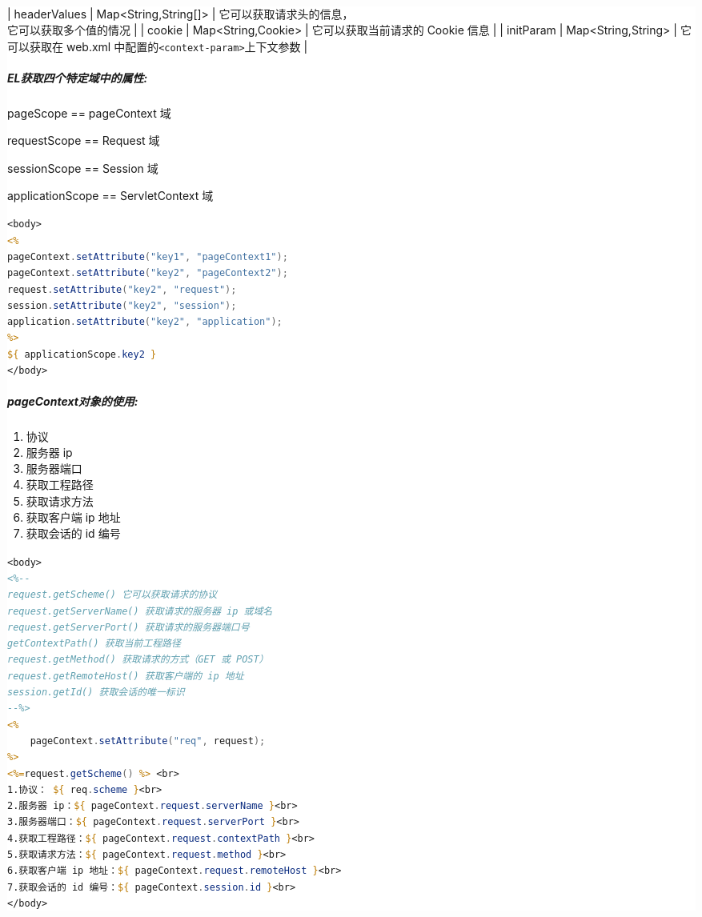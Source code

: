 |   headerValues   | Map<String,String[]> |   它可以获取请求头的信息，<br />它可以获取多个值的情况   |
|      cookie      |  Map<String,Cookie>  |             它可以获取当前请求的 Cookie 信息             |
|    initParam     |  Map<String,String>  | 它可以获取在 web.xml 中配置的`<context-param>`上下文参数 |

##### EL获取四个特定域中的属性:

pageScope        ==        pageContext 域

requestScope        ==        Request 域

sessionScope        ==        Session 域

applicationScope        ==        ServletContext 域

```jsp
<body>
<%
pageContext.setAttribute("key1", "pageContext1");
pageContext.setAttribute("key2", "pageContext2");
request.setAttribute("key2", "request");
session.setAttribute("key2", "session");
application.setAttribute("key2", "application");
%>
${ applicationScope.key2 }
</body>
```



##### pageContext对象的使用:

1. 协议
2. 服务器 ip
3. 服务器端口
4. 获取工程路径
5. 获取请求方法
6. 获取客户端 ip 地址
7. 获取会话的 id 编号

```jsp
<body>
<%--
request.getScheme() 它可以获取请求的协议
request.getServerName() 获取请求的服务器 ip 或域名
request.getServerPort() 获取请求的服务器端口号
getContextPath() 获取当前工程路径
request.getMethod() 获取请求的方式（GET 或 POST）
request.getRemoteHost() 获取客户端的 ip 地址
session.getId() 获取会话的唯一标识
--%>
<%
    pageContext.setAttribute("req", request);
%>
<%=request.getScheme() %> <br>
1.协议： ${ req.scheme }<br>
2.服务器 ip：${ pageContext.request.serverName }<br>
3.服务器端口：${ pageContext.request.serverPort }<br>
4.获取工程路径：${ pageContext.request.contextPath }<br>
5.获取请求方法：${ pageContext.request.method }<br>
6.获取客户端 ip 地址：${ pageContext.request.remoteHost }<br>
7.获取会话的 id 编号：${ pageContext.session.id }<br>
</body>
```
